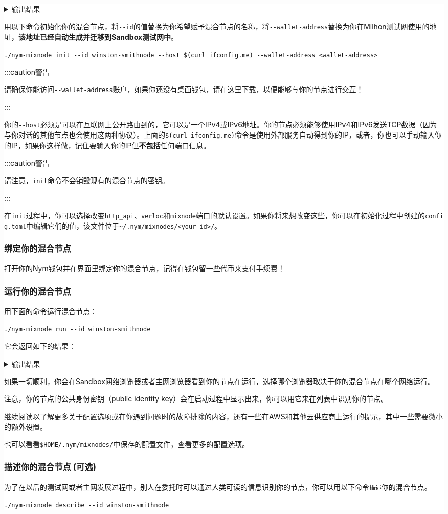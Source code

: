 <details><summary>输出结果</summary></details>

用以下命令初始化你的混合节点，将`--id`的值替换为你希望赋予混合节点的名称，将`--wallet-address`替换为你在Milhon测试网使用的地址，**该地址已经自动生成并迁移到Sandbox测试网中**。

```
./nym-mixnode init --id winston-smithnode --host $(curl ifconfig.me) --wallet-address <wallet-address>
```

:::caution警告

请确保你能访问`--wallet-address`账户，如果你还没有桌面钱包，请在[这里](https://nymtech.net/download/)下载，以便能够与你的节点进行交互！

:::

你的`--host`必须是可以在互联网上公开路由到的，它可以是一个IPv4或IPv6地址。你的节点必须能够使用IPv4和IPv6发送TCP数据（因为与你对话的其他节点也会使用这两种协议）。上面的`$(curl ifconfig.me)`命令是使用外部服务自动得到你的IP，或者，你也可以手动输入你的IP，如果你这样做，记住要输入你的IP但**不包括**任何端口信息。

:::caution警告

请注意，`init`命令不会销毁现有的混合节点的密钥。

:::

在`init`过程中，你可以选择改变`http_api`、`verloc`和`mixnode`端口的默认设置。如果你将来想改变这些，你可以在初始化过程中创建的`config.toml`中编辑它们的值，该文件位于`~/.nym/mixnodes/<your-id>/`。

### 绑定你的混合节点

打开你的Nym钱包并在界面里绑定你的混合节点，记得在钱包留一些代币来支付手续费！

### 运行你的混合节点

用下面的命令运行混合节点：

```
./nym-mixnode run --id winston-smithnode
```

它会返回如下的结果：

<details><summary>输出结果</summary></details>

如果一切顺利，你会在[Sandbox网络浏览器](https://sandbox-explorer.nymtech.net)或者[主网浏览器](https://explorer.nymtech.net)看到你的节点在运行，选择哪个浏览器取决于你的混合节点在哪个网络运行。

注意，你的节点的公共身份密钥（public identity key）会在启动过程中显示出来，你可以用它来在列表中识别你的节点。

继续阅读以了解更多关于配置选项或在你遇到问题时的故障排除的内容，还有一些在AWS和其他云供应商上运行的提示，其中一些需要微小的额外设置。

也可以看看`$HOME/.nym/mixnodes/`中保存的配置文件，查看更多的配置选项。

### 描述你的混合节点 (可选)

为了在以后的测试网或者主网发展过程中，别人在委托时可以通过人类可读的信息识别你的节点，你可以用以下命令`描述`你的混合节点。

```
./nym-mixnode describe --id winston-smithnode
```
